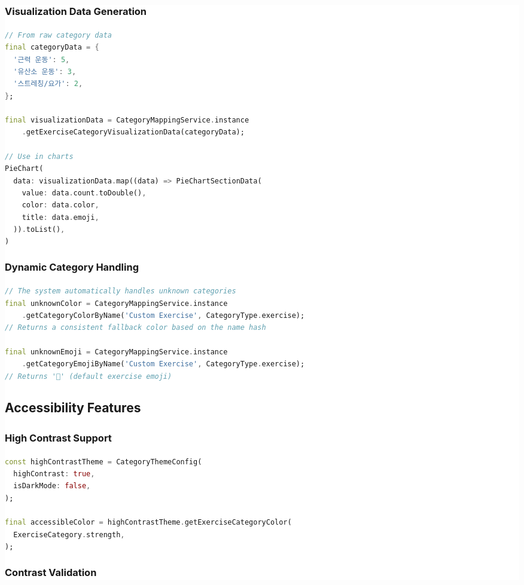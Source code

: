 ### Visualization Data Generation

```dart
// From raw category data
final categoryData = {
  '근력 운동': 5,
  '유산소 운동': 3,
  '스트레칭/요가': 2,
};

final visualizationData = CategoryMappingService.instance
    .getExerciseCategoryVisualizationData(categoryData);

// Use in charts
PieChart(
  data: visualizationData.map((data) => PieChartSectionData(
    value: data.count.toDouble(),
    color: data.color,
    title: data.emoji,
  )).toList(),
)
```

### Dynamic Category Handling

```dart
// The system automatically handles unknown categories
final unknownColor = CategoryMappingService.instance
    .getCategoryColorByName('Custom Exercise', CategoryType.exercise);
// Returns a consistent fallback color based on the name hash

final unknownEmoji = CategoryMappingService.instance
    .getCategoryEmojiByName('Custom Exercise', CategoryType.exercise);
// Returns '🏃' (default exercise emoji)
```

## Accessibility Features

### High Contrast Support

```dart
const highContrastTheme = CategoryThemeConfig(
  highContrast: true,
  isDarkMode: false,
);

final accessibleColor = highContrastTheme.getExerciseCategoryColor(
  ExerciseCategory.strength,
);
```

### Contrast Validation
